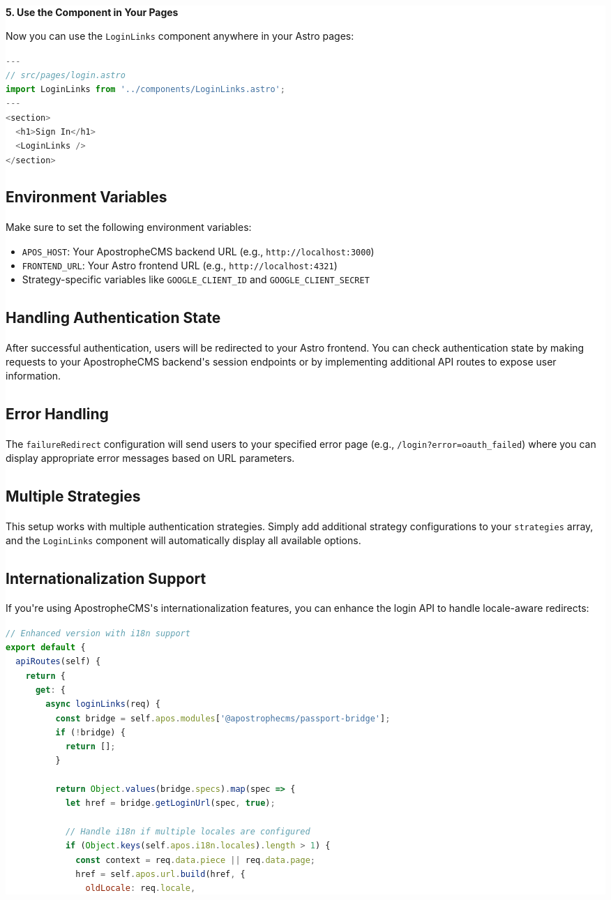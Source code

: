 **5. Use the Component in Your Pages**

Now you can use the `LoginLinks` component anywhere in your Astro pages:

```javascript
---
// src/pages/login.astro
import LoginLinks from '../components/LoginLinks.astro';
---
<section>
  <h1>Sign In</h1>
  <LoginLinks />
</section>
```

## Environment Variables

Make sure to set the following environment variables:

- `APOS_HOST`: Your ApostropheCMS backend URL (e.g., `http://localhost:3000`)
- `FRONTEND_URL`: Your Astro frontend URL (e.g., `http://localhost:4321`)
- Strategy-specific variables like `GOOGLE_CLIENT_ID` and `GOOGLE_CLIENT_SECRET`

## Handling Authentication State

After successful authentication, users will be redirected to your Astro frontend. You can check authentication state by making requests to your ApostropheCMS backend's session endpoints or by implementing additional API routes to expose user information.

## Error Handling

The `failureRedirect` configuration will send users to your specified error page (e.g., `/login?error=oauth_failed`) where you can display appropriate error messages based on URL parameters.

## Multiple Strategies

This setup works with multiple authentication strategies. Simply add additional strategy configurations to your `strategies` array, and the `LoginLinks` component will automatically display all available options.

## Internationalization Support

If you're using ApostropheCMS's internationalization features, you can enhance the login API to handle locale-aware redirects:

```javascript
// Enhanced version with i18n support
export default {
  apiRoutes(self) {
    return {
      get: {
        async loginLinks(req) {
          const bridge = self.apos.modules['@apostrophecms/passport-bridge'];
          if (!bridge) {
            return [];
          }

          return Object.values(bridge.specs).map(spec => {
            let href = bridge.getLoginUrl(spec, true);
            
            // Handle i18n if multiple locales are configured
            if (Object.keys(self.apos.i18n.locales).length > 1) {
              const context = req.data.piece || req.data.page;
              href = self.apos.url.build(href, {
                oldLocale: req.locale,
```